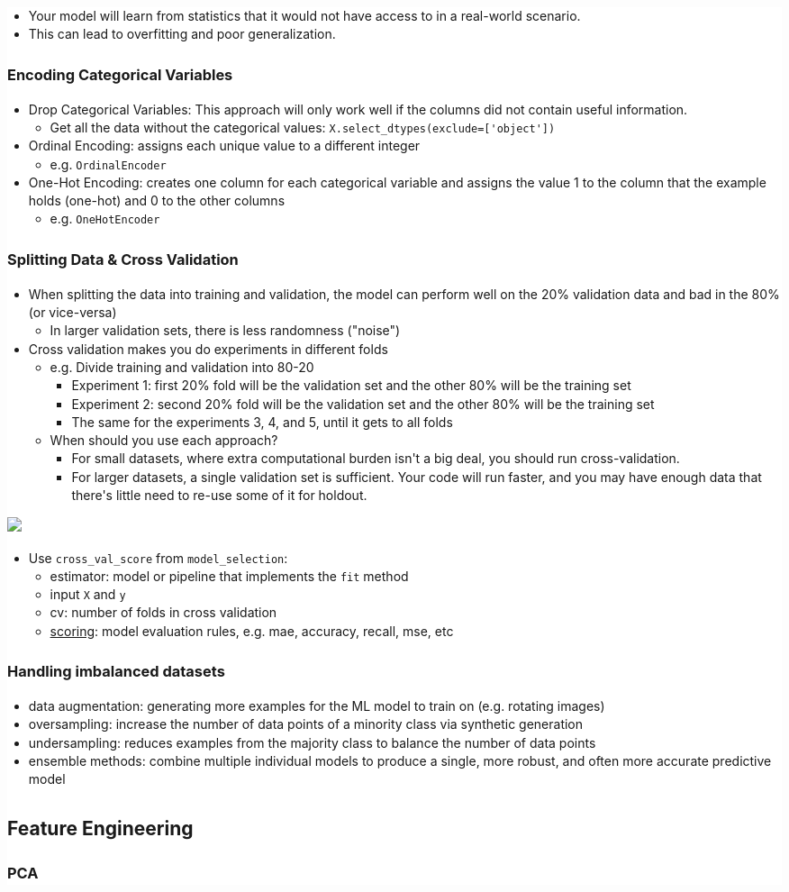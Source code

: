   - Your model will learn from statistics that it would not have access to in a real-world scenario.
  - This can lead to overfitting and poor generalization.

### Encoding Categorical Variables

- Drop Categorical Variables: This approach will only work well if the columns did not contain useful information.
  - Get all the data without the categorical values: `X.select_dtypes(exclude=['object'])`
- Ordinal Encoding: assigns each unique value to a different integer
  - e.g. `OrdinalEncoder`
- One-Hot Encoding: creates one column for each categorical variable and assigns the value 1 to the column that the example holds (one-hot) and 0 to the other columns
  - e.g. `OneHotEncoder`

### Splitting Data & Cross Validation

- When splitting the data into training and validation, the model can perform well on the 20% validation data and bad in the 80% (or vice-versa)
  - In larger validation sets, there is less randomness ("noise")
- Cross validation makes you do experiments in different folds
  - e.g. Divide training and validation into 80-20
    - Experiment 1: first 20% fold will be the validation set and the other 80% will be the training set
    - Experiment 2: second 20% fold will be the validation set and the other 80% will be the training set
    - The same for the experiments 3, 4, and 5, until it gets to all folds
  - When should you use each approach?
    - For small datasets, where extra computational burden isn't a big deal, you should run cross-validation.
    - For larger datasets, a single validation set is sufficient. Your code will run faster, and you may have enough data that there's little need to re-use some of it for holdout.

![](images/cross-validation.png)

- Use `cross_val_score` from `model_selection`:
  - estimator: model or pipeline that implements the `fit` method
  - input `X` and `y`
  - cv: number of folds in cross validation
  - [scoring](https://scikit-learn.org/stable/modules/model_evaluation.html#scoring-parameter): model evaluation rules, e.g. mae, accuracy, recall, mse, etc

### Handling imbalanced datasets

- data augmentation: generating more examples for the ML model to train on (e.g. rotating images)
- oversampling: increase the number of data points of a minority class via synthetic generation
- undersampling: reduces examples from the majority class to balance the number of data points
- ensemble methods: combine multiple individual models to produce a single, more robust, and often more accurate predictive model

## Feature Engineering

### PCA
